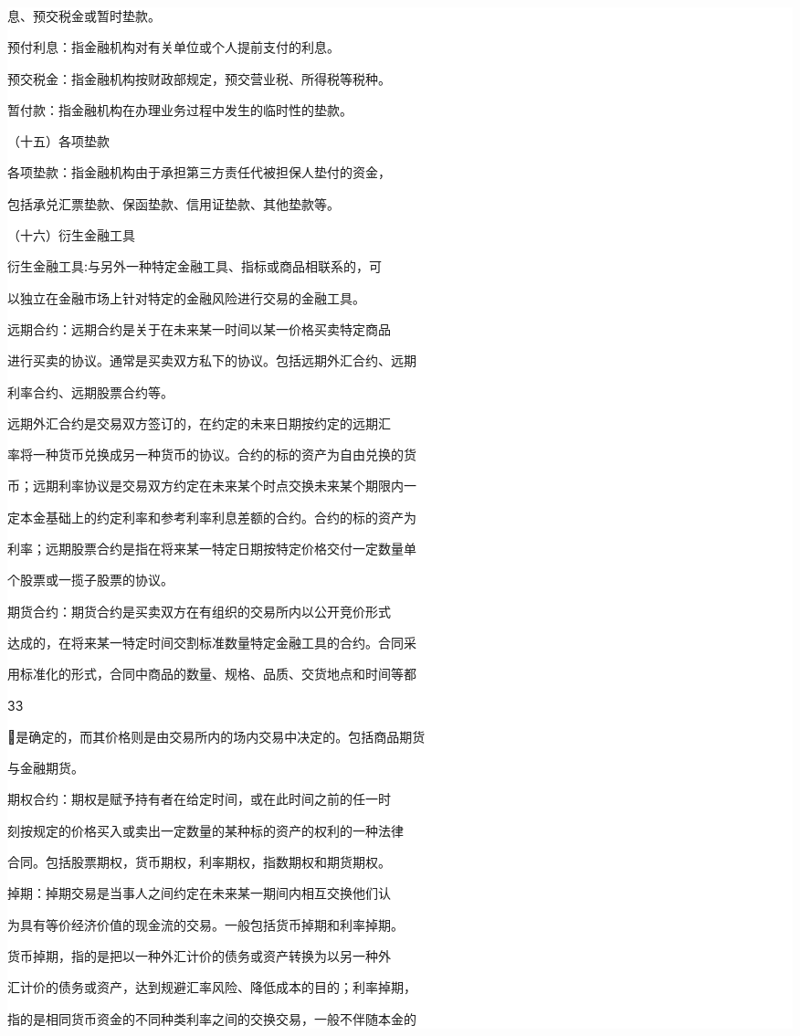 息、预交税金或暂时垫款。

预付利息：指金融机构对有关单位或个人提前支付的利息。

预交税金：指金融机构按财政部规定，预交营业税、所得税等税种。

暂付款：指金融机构在办理业务过程中发生的临时性的垫款。

（十五）各项垫款

各项垫款：指金融机构由于承担第三方责任代被担保人垫付的资金，

包括承兑汇票垫款、保函垫款、信用证垫款、其他垫款等。

（十六）衍生金融工具

衍生金融工具:与另外一种特定金融工具、指标或商品相联系的，可

以独立在金融市场上针对特定的金融风险进行交易的金融工具。

远期合约：远期合约是关于在未来某一时间以某一价格买卖特定商品

进行买卖的协议。通常是买卖双方私下的协议。包括远期外汇合约、远期

利率合约、远期股票合约等。

远期外汇合约是交易双方签订的，在约定的未来日期按约定的远期汇

率将一种货币兑换成另一种货币的协议。合约的标的资产为自由兑换的货

币；远期利率协议是交易双方约定在未来某个时点交换未来某个期限内一

定本金基础上的约定利率和参考利率利息差额的合约。合约的标的资产为

利率；远期股票合约是指在将来某一特定日期按特定价格交付一定数量单

个股票或一揽子股票的协议。

期货合约：期货合约是买卖双方在有组织的交易所内以公开竞价形式

达成的，在将来某一特定时间交割标准数量特定金融工具的合约。合同采

用标准化的形式，合同中商品的数量、规格、品质、交货地点和时间等都

33

是确定的，而其价格则是由交易所内的场内交易中决定的。包括商品期货

与金融期货。

期权合约：期权是赋予持有者在给定时间，或在此时间之前的任一时

刻按规定的价格买入或卖出一定数量的某种标的资产的权利的一种法律

合同。包括股票期权，货币期权，利率期权，指数期权和期货期权。

掉期：掉期交易是当事人之间约定在未来某一期间内相互交换他们认

为具有等价经济价值的现金流的交易。一般包括货币掉期和利率掉期。

货币掉期，指的是把以一种外汇计价的债务或资产转换为以另一种外

汇计价的债务或资产，达到规避汇率风险、降低成本的目的；利率掉期，

指的是相同货币资金的不同种类利率之间的交换交易，一般不伴随本金的
